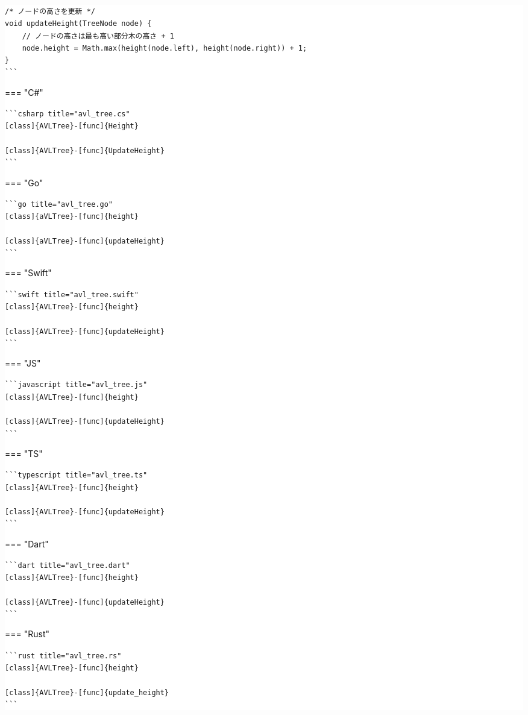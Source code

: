     /* ノードの高さを更新 */
    void updateHeight(TreeNode node) {
        // ノードの高さは最も高い部分木の高さ + 1
        node.height = Math.max(height(node.left), height(node.right)) + 1;
    }
    ```

=== "C#"

    ```csharp title="avl_tree.cs"
    [class]{AVLTree}-[func]{Height}

    [class]{AVLTree}-[func]{UpdateHeight}
    ```

=== "Go"

    ```go title="avl_tree.go"
    [class]{aVLTree}-[func]{height}

    [class]{aVLTree}-[func]{updateHeight}
    ```

=== "Swift"

    ```swift title="avl_tree.swift"
    [class]{AVLTree}-[func]{height}

    [class]{AVLTree}-[func]{updateHeight}
    ```

=== "JS"

    ```javascript title="avl_tree.js"
    [class]{AVLTree}-[func]{height}

    [class]{AVLTree}-[func]{updateHeight}
    ```

=== "TS"

    ```typescript title="avl_tree.ts"
    [class]{AVLTree}-[func]{height}

    [class]{AVLTree}-[func]{updateHeight}
    ```

=== "Dart"

    ```dart title="avl_tree.dart"
    [class]{AVLTree}-[func]{height}

    [class]{AVLTree}-[func]{updateHeight}
    ```

=== "Rust"

    ```rust title="avl_tree.rs"
    [class]{AVLTree}-[func]{height}

    [class]{AVLTree}-[func]{update_height}
    ```
